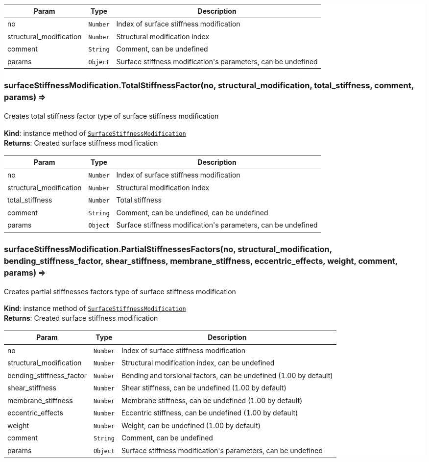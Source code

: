 | Param | Type | Description |
| --- | --- | --- |
| no | <code>Number</code> | Index of surface stiffness modification |
| structural_modification | <code>Number</code> | Structural modification index |
| comment | <code>String</code> | Comment, can be undefined |
| params | <code>Object</code> | Surface stiffness modification's parameters, can be undefined |

<a name="SurfaceStiffnessModification+TotalStiffnessFactor"></a>

### surfaceStiffnessModification.TotalStiffnessFactor(no, structural_modification, total_stiffness, comment, params) ⇒
Creates total stiffness factor type of surface stiffness modification

**Kind**: instance method of [<code>SurfaceStiffnessModification</code>](#SurfaceStiffnessModification)  
**Returns**: Created surface stiffness modification  

| Param | Type | Description |
| --- | --- | --- |
| no | <code>Number</code> | Index of surface stiffness modification |
| structural_modification | <code>Number</code> | Structural modification index |
| total_stiffness | <code>Number</code> | Total stiffness |
| comment | <code>String</code> | Comment, can be undefined, can be undefined |
| params | <code>Object</code> | Surface stiffness modification's parameters, can be undefined |

<a name="SurfaceStiffnessModification+PartialStiffnessesFactors"></a>

### surfaceStiffnessModification.PartialStiffnessesFactors(no, structural_modification, bending_stiffness_factor, shear_stiffness, membrane_stiffness, eccentric_effects, weight, comment, params) ⇒
Creates partial stiffnesses factors type of surface stiffness modification

**Kind**: instance method of [<code>SurfaceStiffnessModification</code>](#SurfaceStiffnessModification)  
**Returns**: Created surface stiffness modification  

| Param | Type | Description |
| --- | --- | --- |
| no | <code>Number</code> | Index of surface stiffness modification |
| structural_modification | <code>Number</code> | Structural modification index, can be undefined |
| bending_stiffness_factor | <code>Number</code> | Bending and torsional factors, can be undefined (1.00 by default) |
| shear_stiffness | <code>Number</code> | Shear stiffness, can be undefined (1.00 by default) |
| membrane_stiffness | <code>Number</code> | Membrane stiffness, can be undefined (1.00 by default) |
| eccentric_effects | <code>Number</code> | Eccentric stiffness, can be undefined (1.00 by default) |
| weight | <code>Number</code> | Weight, can be undefined (1.00 by default) |
| comment | <code>String</code> | Comment, can be undefined |
| params | <code>Object</code> | Surface stiffness modification's parameters, can be undefined |
